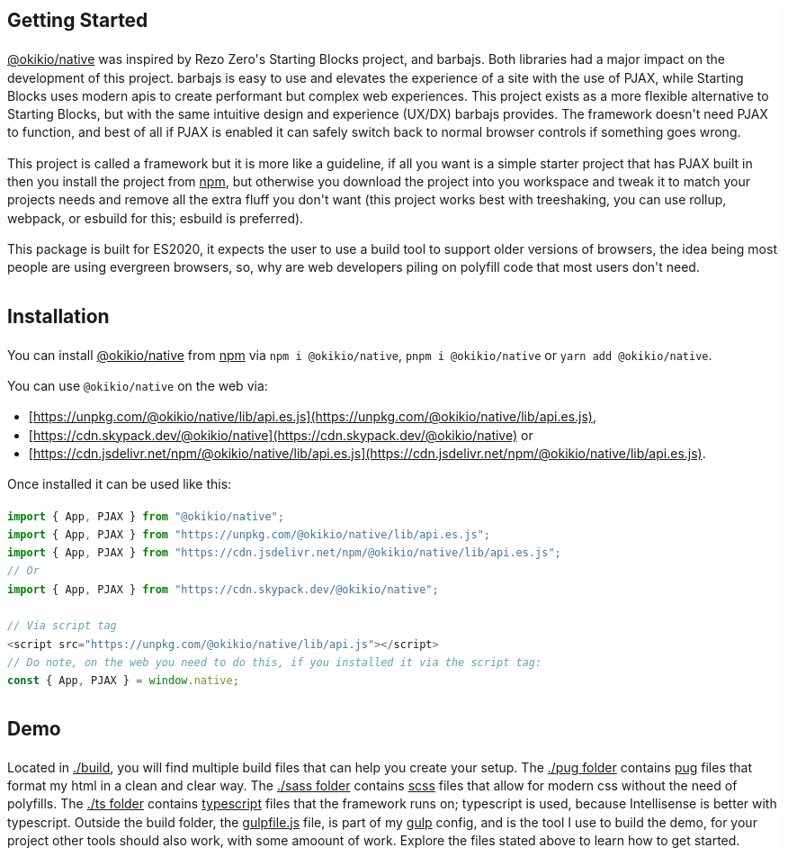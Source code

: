 ## Getting Started

[@okikio/native](https://www.skypack.dev/view/@okikio/native) was inspired by Rezo Zero's Starting Blocks project, and barbajs. Both libraries had a major impact on the development of this project. barbajs is easy to use and elevates the experience of a site with the use of PJAX, while Starting Blocks uses modern apis to create performant but complex web experiences. This project exists as a more flexible alternative to Starting Blocks, but with the same intuitive design and experience (UX/DX) barbajs provides. The framework doesn't need PJAX to function, and best of all if PJAX is enabled it can safely switch back to normal browser controls if something goes wrong.

This project is called a framework but it is more like a guideline, if all you want is a simple starter project that has PJAX built in then you install the project from [npm](https://www.npmjs.com/package/@okikio/native), but otherwise you download the project into you workspace and tweak it to match your projects needs and remove all the extra fluff you don't want (this project works best with treeshaking, you can use rollup, webpack, or esbuild for this; esbuild is preferred).

This package is built for ES2020, it expects the user to use a build tool to support older versions of browsers, the idea being most people are using evergreen browsers, so, why are web developers piling on polyfill code that most users don't need.

## Installation

You can install [@okikio/native](https://www.skypack.dev/view/@okikio/native) from [npm](https://www.npmjs.com/package/@okikio/native) via `npm i @okikio/native`, `pnpm i @okikio/native` or `yarn add @okikio/native`.

You can use `@okikio/native` on the web via:

- [https://unpkg.com/@okikio/native/lib/api.es.js](https://unpkg.com/@okikio/native/lib/api.es.js),
- [https://cdn.skypack.dev/@okikio/native](https://cdn.skypack.dev/@okikio/native) or
- [https://cdn.jsdelivr.net/npm/@okikio/native/lib/api.es.js](https://cdn.jsdelivr.net/npm/@okikio/native/lib/api.es.js).

Once installed it can be used like this:

```typescript
import { App, PJAX } from "@okikio/native";
import { App, PJAX } from "https://unpkg.com/@okikio/native/lib/api.es.js";
import { App, PJAX } from "https://cdn.jsdelivr.net/npm/@okikio/native/lib/api.es.js";
// Or
import { App, PJAX } from "https://cdn.skypack.dev/@okikio/native";

// Via script tag
<script src="https://unpkg.com/@okikio/native/lib/api.js"></script>
// Do note, on the web you need to do this, if you installed it via the script tag:
const { App, PJAX } = window.native;
```

## Demo

Located in [./build](https://github.com/okikio/native/tree/beta/build), you will find multiple build files that can help you create your setup. The [./pug folder](https://github.com/okikio/native/tree/beta/build/pug) contains [pug](https://pugjs.org/api/getting-started.html) files that format my html in a clean and clear way. The [./sass folder](https://github.com/okikio/native/tree/beta/build/sass) contains [scss](https://sass-lang.com/guide) files that allow for modern css without the need of polyfills. The [./ts folder](https://github.com/okikio/native/tree/beta/build/ts) contains [typescript](https://www.typescriptlang.org/) files that the framework runs on; typescript is used, because Intellisense is better with typescript. Outside the build folder, the [gulpfile.js](https://github.com/okikio/native/tree/beta/gulpfile.js) file, is part of my [gulp](https://gulpjs.com/) config, and is the tool I use to build the demo, for your project other tools should also work, with some amoount of work. Explore the files stated above to learn how to get started.
